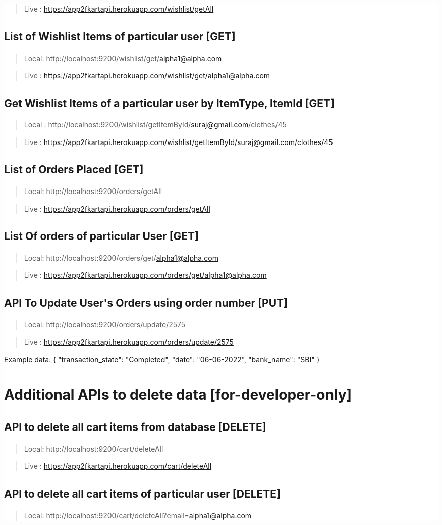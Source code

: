 > Live : https://app2fkartapi.herokuapp.com/wishlist/getAll

## List of Wishlist Items of particular user         [GET]
> Local: http://localhost:9200/wishlist/get/alpha1@alpha.com

> Live : https://app2fkartapi.herokuapp.com/wishlist/get/alpha1@alpha.com

## Get Wishlist Items of a particular user by ItemType, ItemId       [GET]

> Local : http://localhost:9200/wishlist/getItemById/suraj@gmail.com/clothes/45

> Live : https://app2fkartapi.herokuapp.com/wishlist/getItemById/suraj@gmail.com/clothes/45

## List of Orders Placed                             [GET]
> Local: http://localhost:9200/orders/getAll

> Live : https://app2fkartapi.herokuapp.com/orders/getAll

## List Of orders of particular User                [GET]
> Local: http://localhost:9200/orders/get/alpha1@alpha.com

> Live : https://app2fkartapi.herokuapp.com/orders/get/alpha1@alpha.com


## API To Update User's Orders using order number   [PUT]
> Local: http://localhost:9200/orders/update/2575

> Live : https://app2fkartapi.herokuapp.com/orders/update/2575

Example data:
{
"transaction_state": "Completed",
"date": "06-06-2022",
"bank_name": "SBI"
}


# Additional APIs to delete data                    [for-developer-only]

## API to delete all cart items from database               [DELETE]
> Local: http://localhost:9200/cart/deleteAll

> Live : https://app2fkartapi.herokuapp.com/cart/deleteAll

## API to delete all cart items of particular user          [DELETE]
> Local: http://localhost:9200/cart/deleteAll?email=alpha1@alpha.com
